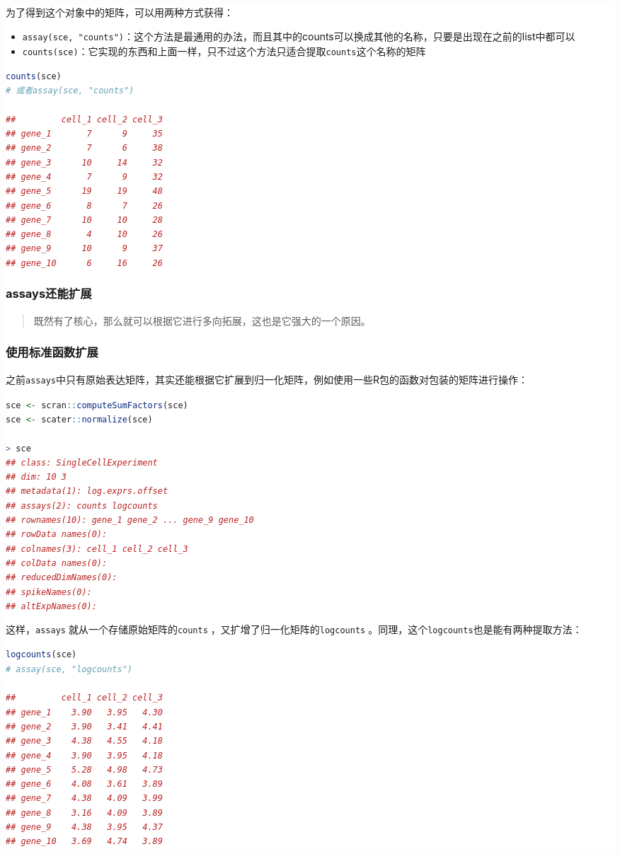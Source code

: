 为了得到这个对象中的矩阵，可以用两种方式获得：

* `assay(sce, "counts")`：这个方法是最通用的办法，而且其中的counts可以换成其他的名称，只要是出现在之前的list中都可以
* `counts(sce)`：它实现的东西和上面一样，只不过这个方法只适合提取`counts`这个名称的矩阵

```r
counts(sce)
# 或者assay(sce, "counts")

##         cell_1 cell_2 cell_3
## gene_1       7      9     35
## gene_2       7      6     38
## gene_3      10     14     32
## gene_4       7      9     32
## gene_5      19     19     48
## gene_6       8      7     26
## gene_7      10     10     28
## gene_8       4     10     26
## gene_9      10      9     37
## gene_10      6     16     26
```

### **assays还能扩展**

> 既然有了核心，那么就可以根据它进行多向拓展，这也是它强大的一个原因。

### **使用标准函数扩展**

之前`assays`中只有原始表达矩阵，其实还能根据它扩展到归一化矩阵，例如使用一些R包的函数对包装的矩阵进行操作：

```r
sce <- scran::computeSumFactors(sce)
sce <- scater::normalize(sce)

> sce
## class: SingleCellExperiment 
## dim: 10 3 
## metadata(1): log.exprs.offset
## assays(2): counts logcounts
## rownames(10): gene_1 gene_2 ... gene_9 gene_10
## rowData names(0):
## colnames(3): cell_1 cell_2 cell_3
## colData names(0):
## reducedDimNames(0):
## spikeNames(0):
## altExpNames(0):
```

这样，`assays` 就从一个存储原始矩阵的`counts` ，又扩增了归一化矩阵的`logcounts` 。同理，这个`logcounts`也是能有两种提取方法：

```r
logcounts(sce)
# assay(sce, "logcounts")

##         cell_1 cell_2 cell_3
## gene_1    3.90   3.95   4.30
## gene_2    3.90   3.41   4.41
## gene_3    4.38   4.55   4.18
## gene_4    3.90   3.95   4.18
## gene_5    5.28   4.98   4.73
## gene_6    4.08   3.61   3.89
## gene_7    4.38   4.09   3.99
## gene_8    3.16   4.09   3.89
## gene_9    4.38   3.95   4.37
## gene_10   3.69   4.74   3.89
```

